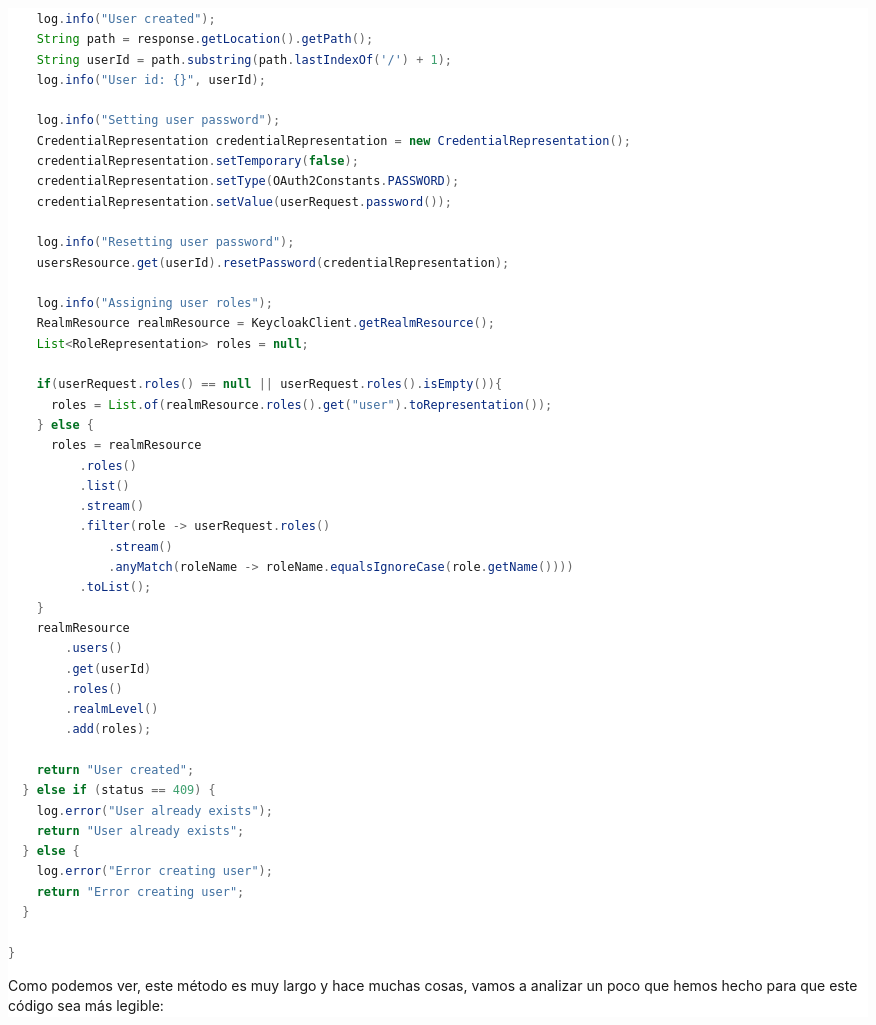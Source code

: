 ```java
    log.info("User created");
    String path = response.getLocation().getPath();
    String userId = path.substring(path.lastIndexOf('/') + 1);
    log.info("User id: {}", userId);

    log.info("Setting user password");
    CredentialRepresentation credentialRepresentation = new CredentialRepresentation();
    credentialRepresentation.setTemporary(false);
    credentialRepresentation.setType(OAuth2Constants.PASSWORD);
    credentialRepresentation.setValue(userRequest.password());

    log.info("Resetting user password");
    usersResource.get(userId).resetPassword(credentialRepresentation);

    log.info("Assigning user roles");
    RealmResource realmResource = KeycloakClient.getRealmResource();
    List<RoleRepresentation> roles = null;
    
    if(userRequest.roles() == null || userRequest.roles().isEmpty()){
      roles = List.of(realmResource.roles().get("user").toRepresentation());
    } else {
      roles = realmResource
          .roles()
          .list()
          .stream()
          .filter(role -> userRequest.roles()
              .stream()
              .anyMatch(roleName -> roleName.equalsIgnoreCase(role.getName())))
          .toList();
    }
    realmResource
        .users()
        .get(userId)
        .roles()
        .realmLevel()
        .add(roles);

    return "User created";
  } else if (status == 409) {
    log.error("User already exists");
    return "User already exists";
  } else {
    log.error("Error creating user");
    return "Error creating user";
  }

}
```

Como podemos ver, este método es muy largo y hace muchas cosas, vamos a analizar un poco que hemos hecho para que este código sea más legible:
